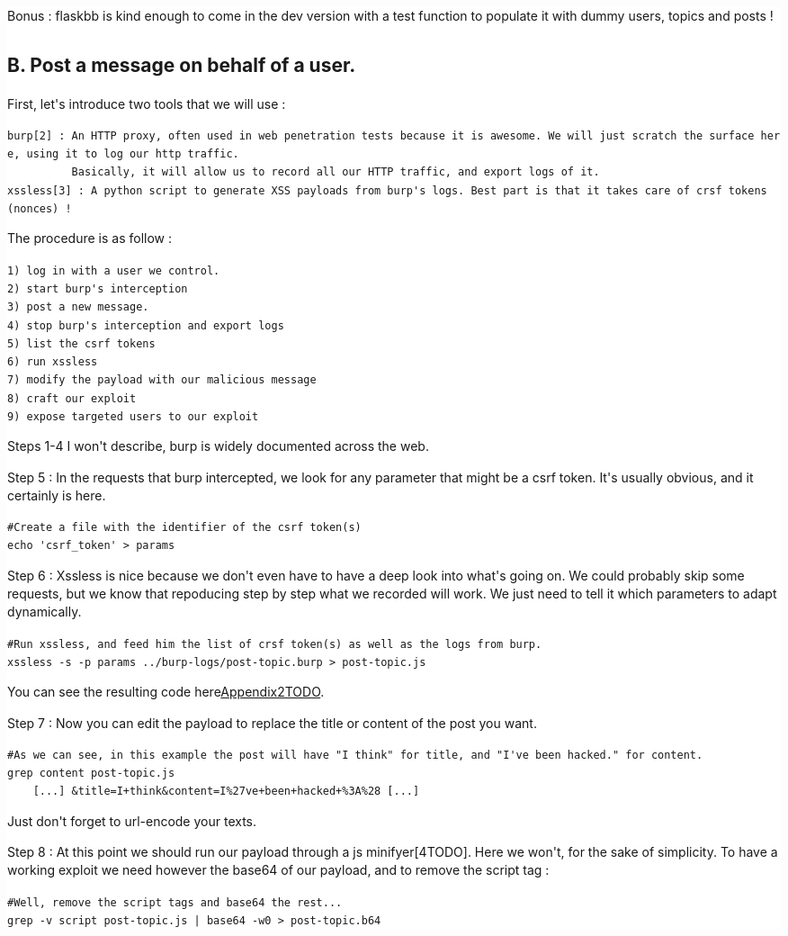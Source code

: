 Bonus : flaskbb is kind enough to come in the dev version with a test function to populate it with dummy users, topics and posts !

B. Post a message on behalf of a user.
---------------------------------------
First, let's introduce two tools that we will use : 

    burp[2] : An HTTP proxy, often used in web penetration tests because it is awesome. We will just scratch the surface here, using it to log our http traffic.
              Basically, it will allow us to record all our HTTP traffic, and export logs of it.
    xssless[3] : A python script to generate XSS payloads from burp's logs. Best part is that it takes care of crsf tokens (nonces) !

The procedure is as follow : 

    1) log in with a user we control.
    2) start burp's interception
    3) post a new message.
    4) stop burp's interception and export logs
    5) list the csrf tokens
    6) run xssless
    7) modify the payload with our malicious message
    8) craft our exploit
    9) expose targeted users to our exploit

Steps 1-4 I won't describe, burp is widely documented across the web.

Step 5 : In the requests that burp intercepted, we look for any parameter that might be a csrf token. It's usually obvious, and it certainly is here.

    #Create a file with the identifier of the csrf token(s)
    echo 'csrf_token' > params

Step 6 : Xssless is nice because we don't even have to have a deep look into what's going on. We could probably skip some requests, but we know that repoducing step by step what we recorded will work. We just need to tell it which parameters to adapt dynamically.

    #Run xssless, and feed him the list of crsf token(s) as well as the logs from burp.
    xssless -s -p params ../burp-logs/post-topic.burp > post-topic.js

You can see the resulting code here[Appendix2TODO](https://github.com/centime/xss-paper/blob/master/payloads/post-topic.js).

Step 7 : Now you can edit the payload to replace the title or content of the post you want. 

    #As we can see, in this example the post will have "I think" for title, and "I've been hacked." for content.
    grep content post-topic.js
        [...] &title=I+think&content=I%27ve+been+hacked+%3A%28 [...]

Just don't forget to url-encode your texts.

Step 8 : At this point we should run our payload through a js minifyer[4TODO]. Here we won't, for the sake of simplicity. To have a working exploit we need however the base64 of our payload, and to remove the script tag :
    
    #Well, remove the script tags and base64 the rest...
    grep -v script post-topic.js | base64 -w0 > post-topic.b64
